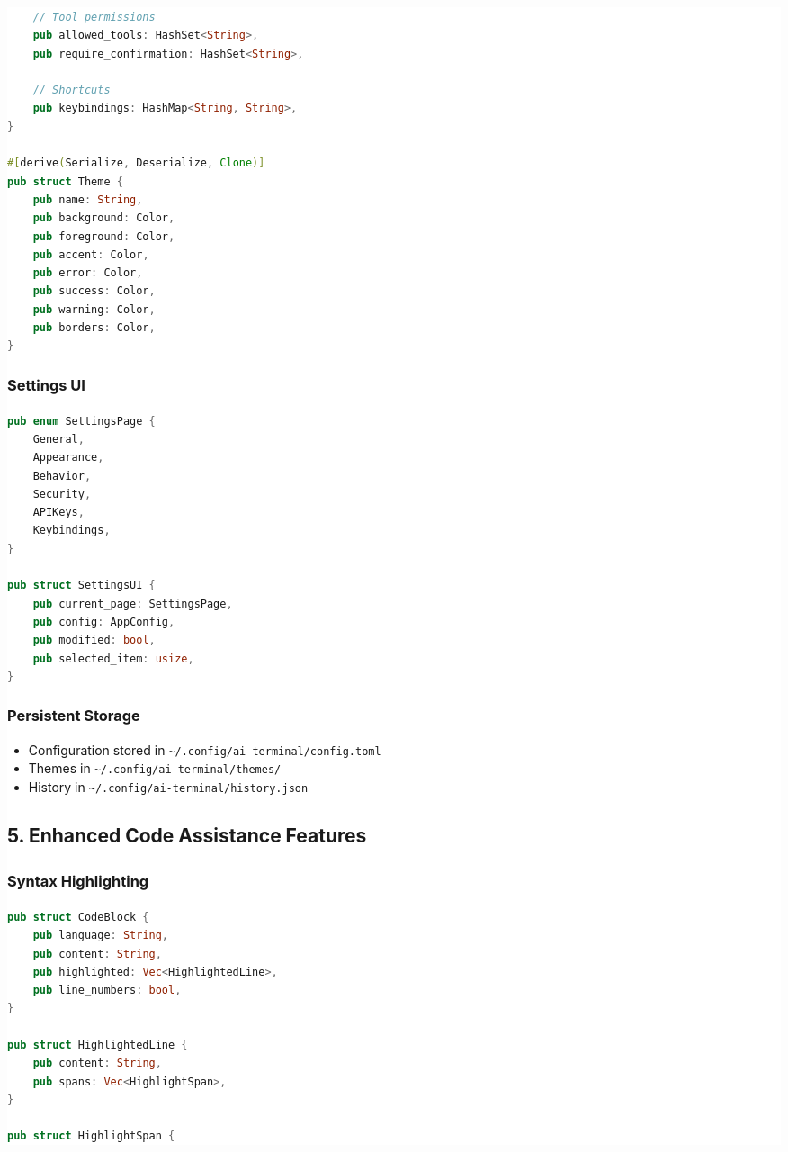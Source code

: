 ```rust
    // Tool permissions
    pub allowed_tools: HashSet<String>,
    pub require_confirmation: HashSet<String>,
    
    // Shortcuts
    pub keybindings: HashMap<String, String>,
}

#[derive(Serialize, Deserialize, Clone)]
pub struct Theme {
    pub name: String,
    pub background: Color,
    pub foreground: Color,
    pub accent: Color,
    pub error: Color,
    pub success: Color,
    pub warning: Color,
    pub borders: Color,
}
```

### Settings UI
```rust
pub enum SettingsPage {
    General,
    Appearance,
    Behavior,
    Security,
    APIKeys,
    Keybindings,
}

pub struct SettingsUI {
    pub current_page: SettingsPage,
    pub config: AppConfig,
    pub modified: bool,
    pub selected_item: usize,
}
```

### Persistent Storage
- Configuration stored in `~/.config/ai-terminal/config.toml`
- Themes in `~/.config/ai-terminal/themes/`
- History in `~/.config/ai-terminal/history.json`

## 5. Enhanced Code Assistance Features

### Syntax Highlighting
```rust
pub struct CodeBlock {
    pub language: String,
    pub content: String,
    pub highlighted: Vec<HighlightedLine>,
    pub line_numbers: bool,
}

pub struct HighlightedLine {
    pub content: String,
    pub spans: Vec<HighlightSpan>,
}

pub struct HighlightSpan {
```